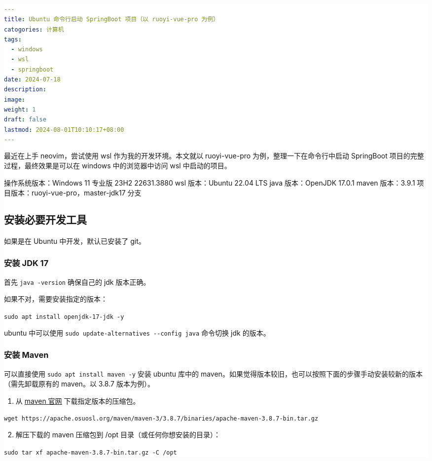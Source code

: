 ```yaml
---
title: Ubuntu 命令行启动 SpringBoot 项目（以 ruoyi-vue-pro 为例）
catogories: 计算机
tags:
  - windows
  - wsl
  - springboot
date: 2024-07-18
description: 
image: 
weight: 1
draft: false
lastmod: 2024-08-01T10:10:17+08:00
---
```


最近在上手 neovim，尝试使用 wsl 作为我的开发环境。本文就以 ruoyi-vue-pro 为例，整理一下在命令行中启动 SpringBoot 项目的完整过程，最终效果是可以在 windows 中的浏览器中访问 wsl 中启动的项目。

操作系统版本：Windows 11 专业版 23H2 22631.3880
wsl 版本：Ubuntu 22.04 LTS
java 版本：OpenJDK 17.0.1
maven 版本：3.9.1
项目版本：ruoyi-vue-pro，master-jdk17 分支

## 安装必要开发工具

如果是在 Ubuntu 中开发，默认已安装了 git。

### 安装 JDK 17

首先 `java -version` 确保自己的 jdk 版本正确。

如果不对，需要安装指定的版本：

```shell
sudo apt install openjdk-17-jdk -y
```

ubuntu 中可以使用 `sudo update-alternatives --config java` 命令切换 jdk 的版本。

### 安装 Maven

可以直接使用 `sudo apt install maven -y` 安装 ubuntu 库中的 maven。如果觉得版本较旧，也可以按照下面的步骤手动安装较新的版本（需先卸载原有的 maven。以 3.8.7 版本为例）。

1. 从 [maven 官网](https://archive.apache.org/dist/maven/maven-3/) 下载指定版本的压缩包。
```shell
wget https://apache.osuosl.org/maven/maven-3/3.8.7/binaries/apache-maven-3.8.7-bin.tar.gz
```

2. 解压下载的 maven 压缩包到 /opt 目录（或任何你想安装的目录）：
```shell
sudo tar xf apache-maven-3.8.7-bin.tar.gz -C /opt
```
